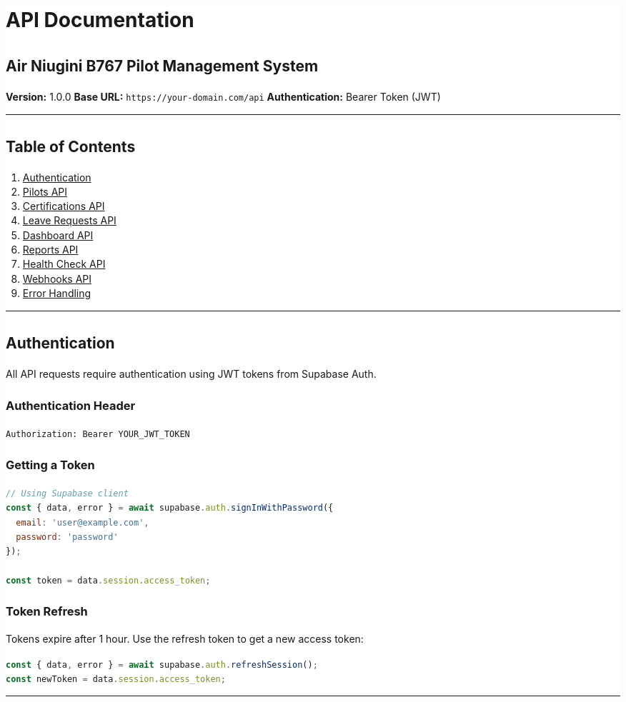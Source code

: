 # API Documentation
## Air Niugini B767 Pilot Management System

**Version:** 1.0.0
**Base URL:** `https://your-domain.com/api`
**Authentication:** Bearer Token (JWT)

---

## Table of Contents

1. [Authentication](#authentication)
2. [Pilots API](#pilots-api)
3. [Certifications API](#certifications-api)
4. [Leave Requests API](#leave-requests-api)
5. [Dashboard API](#dashboard-api)
6. [Reports API](#reports-api)
7. [Health Check API](#health-check-api)
8. [Webhooks API](#webhooks-api)
9. [Error Handling](#error-handling)

---

## Authentication

All API requests require authentication using JWT tokens from Supabase Auth.

### Authentication Header
```http
Authorization: Bearer YOUR_JWT_TOKEN
```

### Getting a Token

```javascript
// Using Supabase client
const { data, error } = await supabase.auth.signInWithPassword({
  email: 'user@example.com',
  password: 'password'
});

const token = data.session.access_token;
```

### Token Refresh

Tokens expire after 1 hour. Use the refresh token to get a new access token:

```javascript
const { data, error } = await supabase.auth.refreshSession();
const newToken = data.session.access_token;
```

---